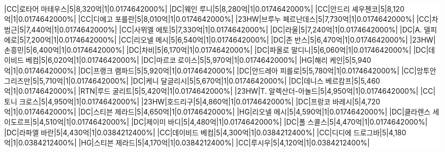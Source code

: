 |CC|로타어 마테우스|5|8,320억|1|0.0174642000%|
|DC|웨인 루니|5|8,280억|1|0.0174642000%|
|CC|안드리 셰우첸코|5|8,120억|1|0.0174642000%|
|CC|디에고 포를란|5|8,010억|1|0.0174642000%|
|23HW|브루누 페르난데스|5|7,730억|1|0.0174642000%|
|CC|차범근|5|7,440억|1|0.0174642000%|
|CC|사뮈엘 에토|5|7,330억|1|0.0174642000%|
|DC|라울|5|7,240억|1|0.0174642000%|
|DC|A. 델피에로|5|7,200억|1|0.0174642000%|
|CC|리오넬 메시|5|6,540억|1|0.0174642000%|
|DC|존 반스|5|6,470억|1|0.0174642000%|
|23HW|손흥민|5|6,400억|1|0.0174642000%|
|DC|차비|5|6,170억|1|0.0174642000%|
|DC|파올로 말디니|5|6,060억|1|0.0174642000%|
|DC|데이비드 베컴|5|6,020억|1|0.0174642000%|
|DC|마르코 로이스|5|5,970억|1|0.0174642000%|
|HG|해리 케인|5|5,940억|1|0.0174642000%|
|DC|프랭크 램파드|5|5,920억|1|0.0174642000%|
|DC|안드레아 피를로|5|5,780억|1|0.0174642000%|
|CC|앙투안 그리즈만|5|5,710억|1|0.0174642000%|
|DC|케니 달글리시|5|5,670억|1|0.0174642000%|
|DC|데니스 베르캄프|5|5,460억|1|0.0174642000%|
|RTN|루드 굴리트|5|5,420억|1|0.0174642000%|
|23HW|T. 알렉산더-아놀드|5|4,950억|1|0.0174642000%|
|CC|토니 크로스|5|4,950억|1|0.0174642000%|
|23HW|호드리구|5|4,860억|1|0.0174642000%|
|DC|프랑코 바레시|5|4,720억|1|0.0174642000%|
|DC|스티븐 제라드|5|4,650억|1|0.0174642000%|
|HG|리오넬 메시|5|4,590억|1|0.0174642000%|
|DC|클라렌스 세이도르프|5|4,510억|1|0.0174642000%|
|DC|제이미 바디|5|4,480억|1|0.0174642000%|
|DC|폴 스콜스|5|4,470억|1|0.0174642000%|
|DC|라파엘 바란|5|4,430억|1|0.0384212400%|
|CC|데이비드 베컴|5|4,300억|1|0.0384212400%|
|CC|디디에 드로그바|5|4,180억|1|0.0384212400%|
|HG|스티븐 제라드|5|4,170억|1|0.0384212400%|
|CC|루시우|5|4,120억|1|0.0384212400%|